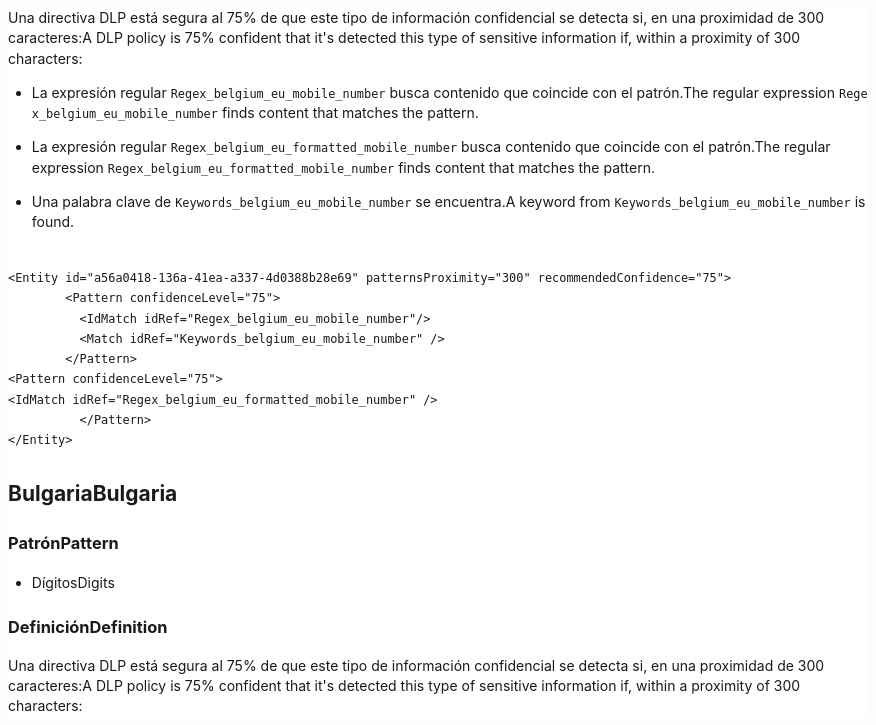 <span data-ttu-id="4312e-121">Una directiva DLP está segura al 75% de que este tipo de información confidencial se detecta si, en una proximidad de 300 caracteres:</span><span class="sxs-lookup"><span data-stu-id="4312e-121">A DLP policy is 75% confident that it's detected this type of sensitive information if, within a proximity of 300 characters:</span></span>
  
- <span data-ttu-id="4312e-122">La expresión regular `Regex_belgium_eu_mobile_number` busca contenido que coincide con el patrón.</span><span class="sxs-lookup"><span data-stu-id="4312e-122">The regular expression  `Regex_belgium_eu_mobile_number` finds content that matches the pattern.</span></span> 
    
- <span data-ttu-id="4312e-123">La expresión regular `Regex_belgium_eu_formatted_mobile_number` busca contenido que coincide con el patrón.</span><span class="sxs-lookup"><span data-stu-id="4312e-123">The regular expression  `Regex_belgium_eu_formatted_mobile_number` finds content that matches the pattern.</span></span> 
    
- <span data-ttu-id="4312e-124">Una palabra clave de `Keywords_belgium_eu_mobile_number` se encuentra.</span><span class="sxs-lookup"><span data-stu-id="4312e-124">A keyword from  `Keywords_belgium_eu_mobile_number` is found.</span></span> 
    
```
 
<Entity id="a56a0418-136a-41ea-a337-4d0388b28e69" patternsProximity="300" recommendedConfidence="75">
        <Pattern confidenceLevel="75">
          <IdMatch idRef="Regex_belgium_eu_mobile_number"/>
          <Match idRef="Keywords_belgium_eu_mobile_number" />
        </Pattern>
<Pattern confidenceLevel="75">
<IdMatch idRef="Regex_belgium_eu_formatted_mobile_number" />
          </Pattern>
</Entity>
```

## <a name="bulgaria"></a><span data-ttu-id="4312e-125">Bulgaria</span><span class="sxs-lookup"><span data-stu-id="4312e-125">Bulgaria</span></span>

### <a name="pattern"></a><span data-ttu-id="4312e-126">Patrón</span><span class="sxs-lookup"><span data-stu-id="4312e-126">Pattern</span></span>

-  <span data-ttu-id="4312e-127">Dígitos</span><span class="sxs-lookup"><span data-stu-id="4312e-127">Digits</span></span> 
    
### <a name="definition"></a><span data-ttu-id="4312e-128">Definición</span><span class="sxs-lookup"><span data-stu-id="4312e-128">Definition</span></span>

<span data-ttu-id="4312e-129">Una directiva DLP está segura al 75% de que este tipo de información confidencial se detecta si, en una proximidad de 300 caracteres:</span><span class="sxs-lookup"><span data-stu-id="4312e-129">A DLP policy is 75% confident that it's detected this type of sensitive information if, within a proximity of 300 characters:</span></span>
  